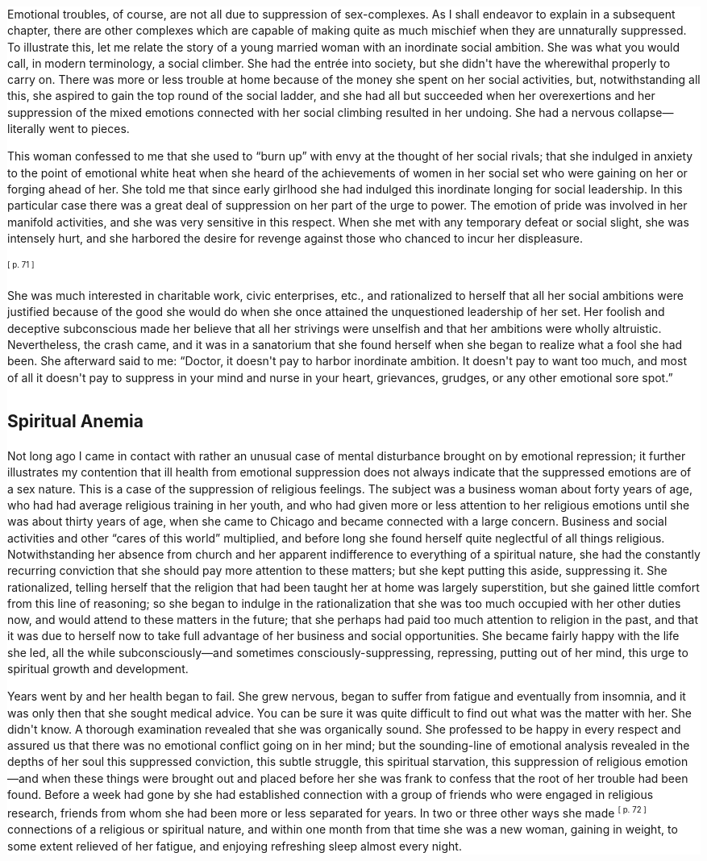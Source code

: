Emotional troubles, of course, are not all due to suppression of sex-complexes. As I shall endeavor to explain in a subsequent chapter, there are other complexes which are capable of making quite as much mischief when they are unnaturally suppressed. To illustrate this, let me relate the story of a young married woman with an inordinate social ambition. She was what you would call, in modern terminology, a social climber. She had the entrée into society, but she didn't have the wherewithal properly to carry on. There was more or less trouble at home because of the money she spent on her social activities, but, notwithstanding all this, she aspired to gain the top round of the social ladder, and she had all but succeeded when her overexertions and her suppression of the mixed emotions connected with her social climbing resulted in her undoing. She had a nervous collapse—literally went to pieces.

This woman confessed to me that she used to “burn up” with envy at the thought of her social rivals; that she indulged in anxiety to the point of emotional white heat when she heard of the achievements of women in her social set who were gaining on her or forging ahead of her. She told me that since early girlhood she had indulged this inordinate longing for social leadership. In this particular case there was a great deal of suppression on her part of the urge to power. The emotion of pride was involved in her manifold activities, and she was very sensitive in this respect. When she met with any temporary defeat or social slight, she was intensely hurt, and she harbored the desire for revenge against those who chanced to incur her displeasure.

<span id="p71"><sup><small>[ p. 71 ]</small></sup></span>

She was much interested in charitable work, civic enterprises, etc., and rationalized to herself that all her social ambitions were justified because of the good she would do when she once attained the unquestioned leadership of her set. Her foolish and deceptive subconscious made her believe that all her strivings were unselfish and that her ambitions were wholly altruistic. Nevertheless, the crash came, and it was in a sanatorium that she found herself when she began to realize what a fool she had been. She afterward said to me: “Doctor, it doesn't pay to harbor inordinate ambition. It doesn't pay to want too much, and most of all it doesn't pay to suppress in your mind and nurse in your heart, grievances, grudges, or any other emotional sore spot.”

## Spiritual Anemia

Not long ago I came in contact with rather an unusual case of mental disturbance brought on by emotional repression; it further illustrates my contention that ill health from emotional suppression does not always indicate that the suppressed emotions are of a sex nature. This is a case of the suppression of religious feelings. The subject was a business woman about forty years of age, who had had average religious training in her youth, and who had given more or less attention to her religious emotions until she was about thirty years of age, when she came to Chicago and became connected with a large concern. Business and social activities and other “cares of this world” multiplied, and before long she found herself quite neglectful of all things religious. Notwithstanding her absence from church and her apparent indifference to everything of a spiritual nature, she had the constantly recurring conviction that she should pay more attention to these matters; but she kept putting this aside, suppressing it. She rationalized, telling herself that the religion that had been taught her at home was largely superstition, but she gained little comfort from this line of reasoning; so she began to indulge in the rationalization that she was too much occupied with her other duties now, and would attend to these matters in the future; that she perhaps had paid too much attention to religion in the past, and that it was due to herself now to take full advantage of her business and social opportunities. She became fairly happy with the life she led, all the while subconsciously—and sometimes consciously-suppressing, repressing, putting out of her mind, this urge to spiritual growth and development.

Years went by and her health began to fail. She grew nervous, began to suffer from fatigue and eventually from insomnia, and it was only then that she sought medical advice. You can be sure it was quite difficult to find out what was the matter with her. She didn't know. A thorough examination revealed that she was organically sound. She professed to be happy in every respect and assured us that there was no emotional conflict going on in her mind; but the sounding-line of emotional analysis revealed in the depths of her soul this suppressed conviction, this subtle struggle, this spiritual starvation, this suppression of religious emotion —and when these things were brought out and placed before her she was frank to confess that the root of her trouble had been found. Before a week had gone by she had established connection with a group of friends who were engaged in religious research, friends from whom she had been more or less separated for years. In two or three other ways she made <span id="p72"><sup><small>[ p. 72 ]</small></sup></span> connections of a religious or spiritual nature, and within one month from that time she was a new woman, gaining in weight, to some extent relieved of her fatigue, and enjoying refreshing sleep almost every night.
